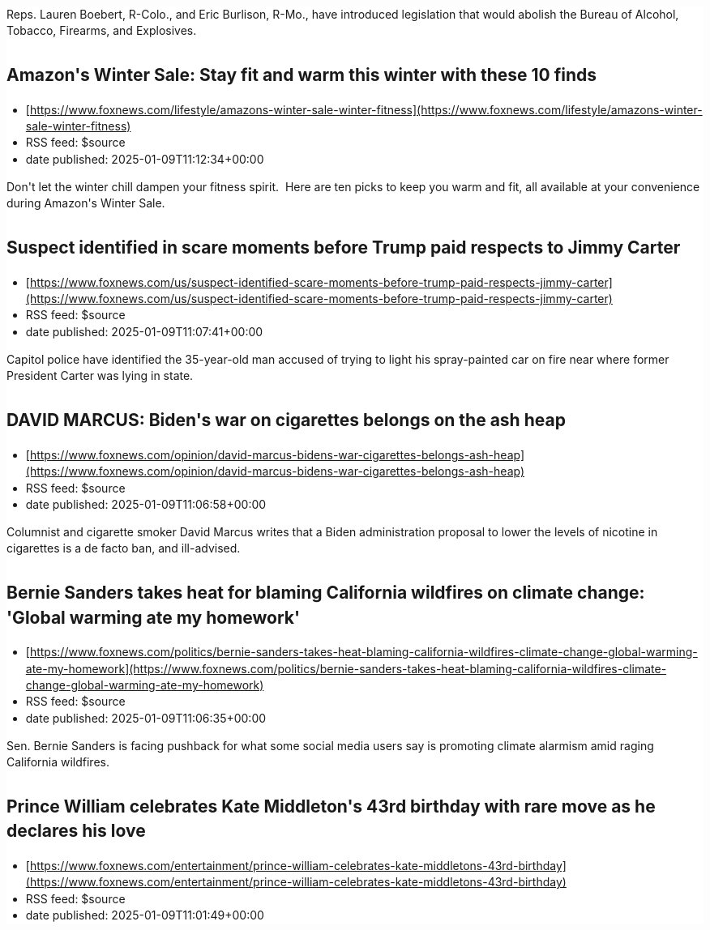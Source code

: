 Reps. Lauren Boebert, R-Colo., and Eric Burlison, R-Mo., have introduced legislation that would abolish the Bureau of Alcohol, Tobacco, Firearms, and Explosives.

## Amazon's Winter Sale: Stay fit and warm this winter with these 10 finds
 - [https://www.foxnews.com/lifestyle/amazons-winter-sale-winter-fitness](https://www.foxnews.com/lifestyle/amazons-winter-sale-winter-fitness)
 - RSS feed: $source
 - date published: 2025-01-09T11:12:34+00:00

Don&apos;t let the winter chill dampen your fitness spirit.  Here are ten picks to keep you warm and fit, all available at your convenience during Amazon&apos;s Winter Sale.

## Suspect identified in scare moments before Trump paid respects to Jimmy Carter
 - [https://www.foxnews.com/us/suspect-identified-scare-moments-before-trump-paid-respects-jimmy-carter](https://www.foxnews.com/us/suspect-identified-scare-moments-before-trump-paid-respects-jimmy-carter)
 - RSS feed: $source
 - date published: 2025-01-09T11:07:41+00:00

Capitol police have identified the 35-year-old man accused of trying to light his spray-painted car on fire near where former President Carter was lying in state.

## DAVID MARCUS: Biden's war on cigarettes belongs on the ash heap
 - [https://www.foxnews.com/opinion/david-marcus-bidens-war-cigarettes-belongs-ash-heap](https://www.foxnews.com/opinion/david-marcus-bidens-war-cigarettes-belongs-ash-heap)
 - RSS feed: $source
 - date published: 2025-01-09T11:06:58+00:00

Columnist and cigarette smoker David Marcus writes that a Biden administration proposal to lower the levels of nicotine in cigarettes is a de facto ban, and ill-advised.

## Bernie Sanders takes heat for blaming California wildfires on climate change: 'Global warming ate my homework'
 - [https://www.foxnews.com/politics/bernie-sanders-takes-heat-blaming-california-wildfires-climate-change-global-warming-ate-my-homework](https://www.foxnews.com/politics/bernie-sanders-takes-heat-blaming-california-wildfires-climate-change-global-warming-ate-my-homework)
 - RSS feed: $source
 - date published: 2025-01-09T11:06:35+00:00

Sen. Bernie Sanders is facing pushback for what some social media users say is promoting climate alarmism amid raging California wildfires.

## Prince William celebrates Kate Middleton's 43rd birthday with rare move as he declares his love
 - [https://www.foxnews.com/entertainment/prince-william-celebrates-kate-middletons-43rd-birthday](https://www.foxnews.com/entertainment/prince-william-celebrates-kate-middletons-43rd-birthday)
 - RSS feed: $source
 - date published: 2025-01-09T11:01:49+00:00
